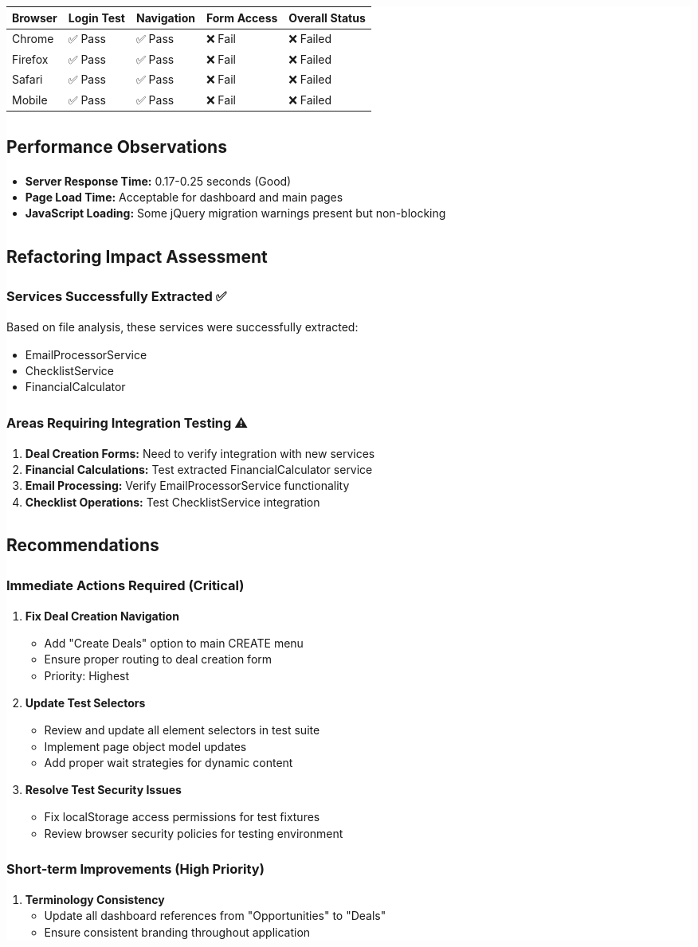 | Browser | Login Test | Navigation | Form Access | Overall Status |
|---------|------------|------------|-------------|----------------|
| Chrome  | ✅ Pass    | ✅ Pass    | ❌ Fail     | ❌ Failed      |
| Firefox | ✅ Pass    | ✅ Pass    | ❌ Fail     | ❌ Failed      |
| Safari  | ✅ Pass    | ✅ Pass    | ❌ Fail     | ❌ Failed      |
| Mobile  | ✅ Pass    | ✅ Pass    | ❌ Fail     | ❌ Failed      |

## Performance Observations

- **Server Response Time:** 0.17-0.25 seconds (Good)
- **Page Load Time:** Acceptable for dashboard and main pages
- **JavaScript Loading:** Some jQuery migration warnings present but non-blocking

## Refactoring Impact Assessment

### Services Successfully Extracted ✅
Based on file analysis, these services were successfully extracted:
- EmailProcessorService
- ChecklistService  
- FinancialCalculator

### Areas Requiring Integration Testing ⚠️
1. **Deal Creation Forms:** Need to verify integration with new services
2. **Financial Calculations:** Test extracted FinancialCalculator service
3. **Email Processing:** Verify EmailProcessorService functionality
4. **Checklist Operations:** Test ChecklistService integration

## Recommendations

### Immediate Actions Required (Critical)

1. **Fix Deal Creation Navigation**
   - Add "Create Deals" option to main CREATE menu
   - Ensure proper routing to deal creation form
   - Priority: Highest

2. **Update Test Selectors**
   - Review and update all element selectors in test suite
   - Implement page object model updates
   - Add proper wait strategies for dynamic content

3. **Resolve Test Security Issues**
   - Fix localStorage access permissions for test fixtures
   - Review browser security policies for testing environment

### Short-term Improvements (High Priority)

1. **Terminology Consistency**
   - Update all dashboard references from "Opportunities" to "Deals"
   - Ensure consistent branding throughout application
